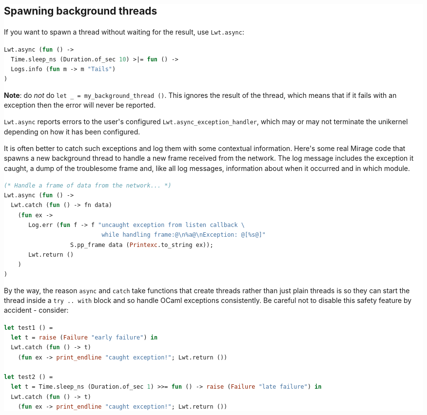 
## Spawning background threads

If you want to spawn a thread without waiting for the result, use `Lwt.async`:

```ocaml
Lwt.async (fun () ->
  Time.sleep_ns (Duration.of_sec 10) >|= fun () ->
  Logs.info (fun m -> m "Tails")
)
```

**Note**: do _not_ do `let _ = my_background_thread ()`. This ignores
  the result of the thread, which means that if it fails with an
  exception then the error will never be reported.

`Lwt.async` reports errors to the user's configured
`Lwt.async_exception_handler`, which may or may not terminate the
unikernel depending on how it has been configured.

It is often better to catch such exceptions and log them with some
contextual information.  Here's some real Mirage code that spawns a
new background thread to handle a new frame received from the network.
The log message includes the exception it caught, a dump of the
troublesome frame and, like all log messages, information about when
it occurred and in which module.

```ocaml
(* Handle a frame of data from the network... *)
Lwt.async (fun () ->
  Lwt.catch (fun () -> fn data)
    (fun ex ->
       Log.err (fun f -> f "uncaught exception from listen callback \
                            while handling frame:@\n%a@\nException: @[%s@]"
                   S.pp_frame data (Printexc.to_string ex));
       Lwt.return ()
    )
)
```

By the way, the reason `async` and `catch` take functions that create
threads rather than just plain threads is so they can start the thread
inside a `try .. with` block and so handle OCaml exceptions
consistently.  Be careful not to disable this safety feature by
accident - consider:

```ocaml
let test1 () =
  let t = raise (Failure "early failure") in
  Lwt.catch (fun () -> t)
    (fun ex -> print_endline "caught exception!"; Lwt.return ())

let test2 () =
  let t = Time.sleep_ns (Duration.of_sec 1) >>= fun () -> raise (Failure "late failure") in
  Lwt.catch (fun () -> t)
    (fun ex -> print_endline "caught exception!"; Lwt.return ())
```


[echo_server_unikernel.ml]: https://github.com/mirage/mirage-skeleton/blob/master/tutorial/lwt/echo_server/unikernel.ml
[heads1_unikernel.ml]: https://github.com/mirage/mirage-skeleton/blob/master/tutorial/lwt/heads1/unikernel.ml
[heads2_unikernel.ml]: https://github.com/mirage/mirage-skeleton/blob/master/tutorial/lwt/heads2/unikernel.ml
[timeout1_unikernel.ml]: https://github.com/mirage/mirage-skeleton/blob/master/tutorial/lwt/timeout1/unikernel.ml
[timeout2_unikernel.ml]: https://github.com/mirage/mirage-skeleton/blob/master/tutorial/lwt/timeout2/unikernel.ml